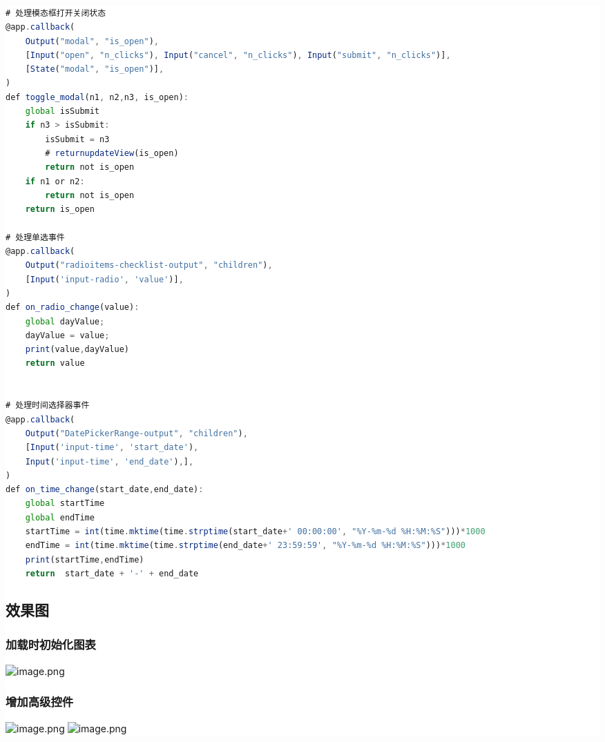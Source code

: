 ```javascript
# 处理模态框打开关闭状态
@app.callback(
    Output("modal", "is_open"),
    [Input("open", "n_clicks"), Input("cancel", "n_clicks"), Input("submit", "n_clicks")],
    [State("modal", "is_open")],
)
def toggle_modal(n1, n2,n3, is_open):
    global isSubmit
    if n3 > isSubmit:
        isSubmit = n3
        # returnupdateView(is_open)
        return not is_open
    if n1 or n2:
        return not is_open
    return is_open

# 处理单选事件
@app.callback(
    Output("radioitems-checklist-output", "children"),
    [Input('input-radio', 'value')],
)
def on_radio_change(value):
    global dayValue;
    dayValue = value;
    print(value,dayValue)
    return value


# 处理时间选择器事件
@app.callback(
    Output("DatePickerRange-output", "children"),
    [Input('input-time', 'start_date'),
    Input('input-time', 'end_date'),],
)
def on_time_change(start_date,end_date):
    global startTime
    global endTime
    startTime = int(time.mktime(time.strptime(start_date+' 00:00:00', "%Y-%m-%d %H:%M:%S")))*1000
    endTime = int(time.mktime(time.strptime(end_date+' 23:59:59', "%Y-%m-%d %H:%M:%S")))*1000
    print(startTime,endTime)
    return  start_date + '-' + end_date
```
## 效果图
### 加载时初始化图表
![image.png](https://cdn.nlark.com/yuque/0/2022/png/2905013/1669003721949-507ca8fc-b29e-460b-8171-f052119c5097.png#averageHue=%237f807e&clientId=ub28b3728-15b2-4&crop=0&crop=0&crop=1&crop=1&from=paste&height=292&id=u03e2d7f6&margin=%5Bobject%20Object%5D&name=image.png&originHeight=1074&originWidth=1332&originalType=binary&ratio=1&rotation=0&showTitle=false&size=114706&status=done&style=none&taskId=ue6c6435a-ed0e-48a9-9237-30d6f3f241a&title=&width=362.453125)
### 增加高级控件
![image.png](https://cdn.nlark.com/yuque/0/2022/png/2905013/1669003677284-aa3243c5-2a9a-46d8-a7b4-3af4a2522e2d.png#averageHue=%23e5eaf9&clientId=ub28b3728-15b2-4&crop=0&crop=0&crop=1&crop=1&from=paste&height=323&id=ubfc0a4a0&margin=%5Bobject%20Object%5D&name=image.png&originHeight=1164&originWidth=1304&originalType=binary&ratio=1&rotation=0&showTitle=false&size=180029&status=done&style=none&taskId=ue451ef87-5150-4a8a-8784-0c716daf6ef&title=&width=361.72723388671875)
![image.png](https://cdn.nlark.com/yuque/0/2022/png/2905013/1669003692153-e0b99792-85f0-41f4-877e-2ab65dd4e157.png#averageHue=%23efefef&clientId=ub28b3728-15b2-4&crop=0&crop=0&crop=1&crop=1&from=paste&height=545&id=u378ddfaa&margin=%5Bobject%20Object%5D&name=image.png&originHeight=1968&originWidth=1306&originalType=binary&ratio=1&rotation=0&showTitle=false&size=155710&status=done&style=none&taskId=u62c4921c-8cec-4da3-8841-86c8ecd86be&title=&width=361.62640380859375)
